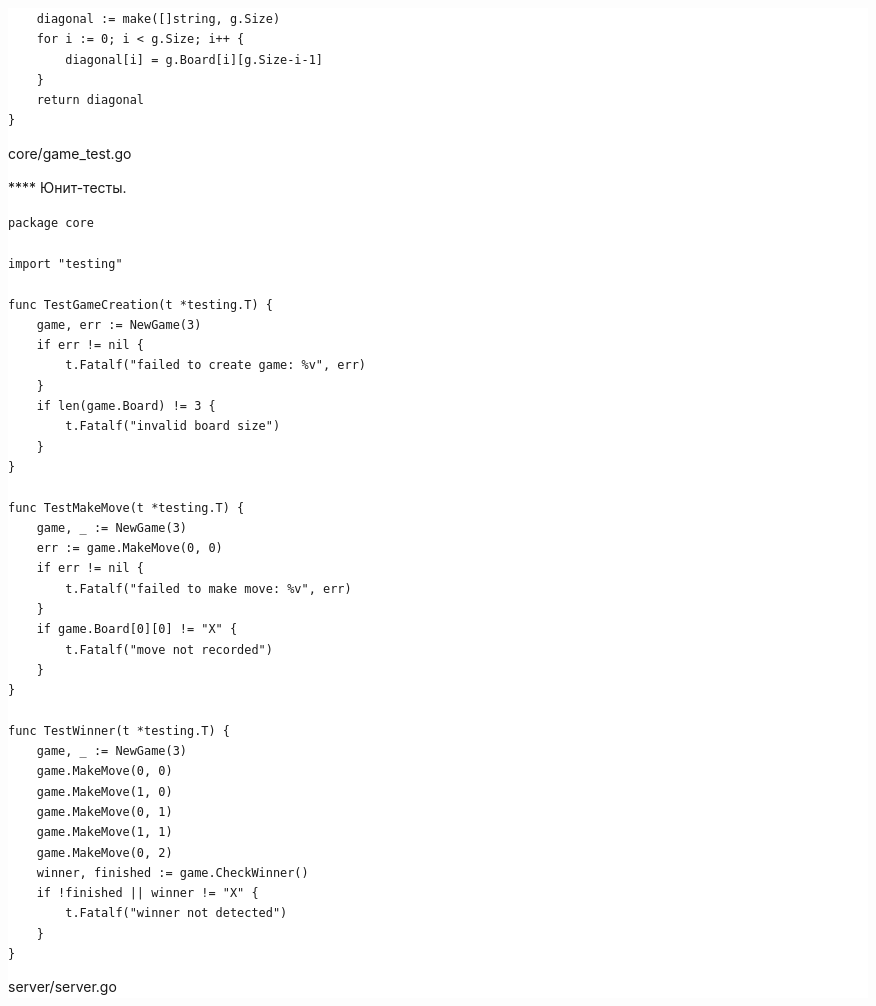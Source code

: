 ```
	diagonal := make([]string, g.Size)
	for i := 0; i < g.Size; i++ {
		diagonal[i] = g.Board[i][g.Size-i-1]
	}
	return diagonal
}
```
core/game_test.go

**** Юнит-тесты.

```
package core

import "testing"

func TestGameCreation(t *testing.T) {
	game, err := NewGame(3)
	if err != nil {
		t.Fatalf("failed to create game: %v", err)
	}
	if len(game.Board) != 3 {
		t.Fatalf("invalid board size")
	}
}

func TestMakeMove(t *testing.T) {
	game, _ := NewGame(3)
	err := game.MakeMove(0, 0)
	if err != nil {
		t.Fatalf("failed to make move: %v", err)
	}
	if game.Board[0][0] != "X" {
		t.Fatalf("move not recorded")
	}
}

func TestWinner(t *testing.T) {
	game, _ := NewGame(3)
	game.MakeMove(0, 0)
	game.MakeMove(1, 0)
	game.MakeMove(0, 1)
	game.MakeMove(1, 1)
	game.MakeMove(0, 2)
	winner, finished := game.CheckWinner()
	if !finished || winner != "X" {
		t.Fatalf("winner not detected")
	}
}
```
server/server.go
